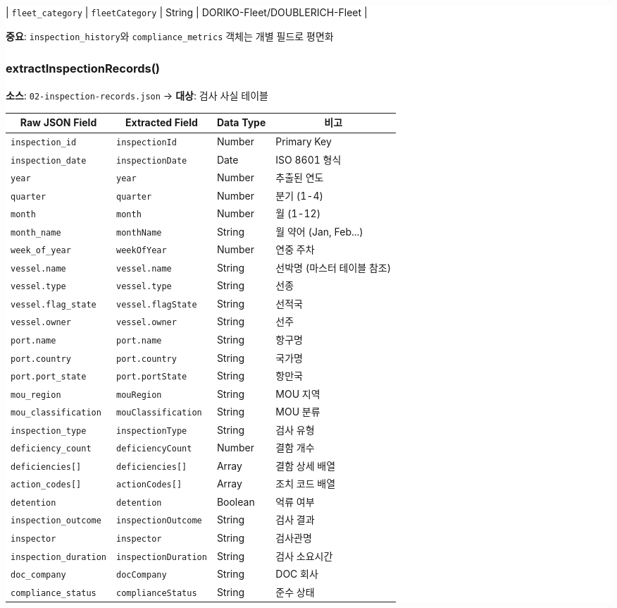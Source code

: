 | `fleet_category` | `fleetCategory` | String | DORIKO-Fleet/DOUBLERICH-Fleet |

**중요**: `inspection_history`와 `compliance_metrics` 객체는 개별 필드로 평면화

### extractInspectionRecords()  
**소스**: `02-inspection-records.json` → **대상**: 검사 사실 테이블

| Raw JSON Field | Extracted Field | Data Type | 비고 |
|---|---|---|---|
| `inspection_id` | `inspectionId` | Number | Primary Key |
| `inspection_date` | `inspectionDate` | Date | ISO 8601 형식 |
| `year` | `year` | Number | 추출된 연도 |
| `quarter` | `quarter` | Number | 분기 (1-4) |
| `month` | `month` | Number | 월 (1-12) |
| `month_name` | `monthName` | String | 월 약어 (Jan, Feb...) |
| `week_of_year` | `weekOfYear` | Number | 연중 주차 |
| `vessel.name` | `vessel.name` | String | 선박명 (마스터 테이블 참조) |
| `vessel.type` | `vessel.type` | String | 선종 |
| `vessel.flag_state` | `vessel.flagState` | String | 선적국 |
| `vessel.owner` | `vessel.owner` | String | 선주 |
| `port.name` | `port.name` | String | 항구명 |
| `port.country` | `port.country` | String | 국가명 |
| `port.port_state` | `port.portState` | String | 항만국 |
| `mou_region` | `mouRegion` | String | MOU 지역 |
| `mou_classification` | `mouClassification` | String | MOU 분류 |
| `inspection_type` | `inspectionType` | String | 검사 유형 |
| `deficiency_count` | `deficiencyCount` | Number | 결함 개수 |
| `deficiencies[]` | `deficiencies[]` | Array | 결함 상세 배열 |
| `action_codes[]` | `actionCodes[]` | Array | 조치 코드 배열 |
| `detention` | `detention` | Boolean | 억류 여부 |
| `inspection_outcome` | `inspectionOutcome` | String | 검사 결과 |
| `inspector` | `inspector` | String | 검사관명 |
| `inspection_duration` | `inspectionDuration` | String | 검사 소요시간 |
| `doc_company` | `docCompany` | String | DOC 회사 |
| `compliance_status` | `complianceStatus` | String | 준수 상태 |
